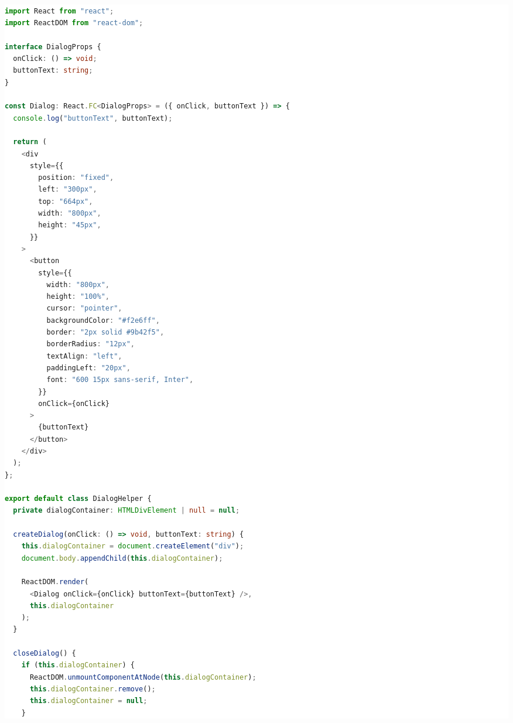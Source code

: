 </TabItem>
<TabItem value="Dialog" label="Dialog.tsx">

```typescript
import React from "react";
import ReactDOM from "react-dom";

interface DialogProps {
  onClick: () => void;
  buttonText: string;
}

const Dialog: React.FC<DialogProps> = ({ onClick, buttonText }) => {
  console.log("buttonText", buttonText);

  return (
    <div
      style={{
        position: "fixed",
        left: "300px",
        top: "664px",
        width: "800px",
        height: "45px",
      }}
    >
      <button
        style={{
          width: "800px",
          height: "100%",
          cursor: "pointer",
          backgroundColor: "#f2e6ff",
          border: "2px solid #9b42f5",
          borderRadius: "12px",
          textAlign: "left",
          paddingLeft: "20px",
          font: "600 15px sans-serif, Inter",
        }}
        onClick={onClick}
      >
        {buttonText}
      </button>
    </div>
  );
};

export default class DialogHelper {
  private dialogContainer: HTMLDivElement | null = null;

  createDialog(onClick: () => void, buttonText: string) {
    this.dialogContainer = document.createElement("div");
    document.body.appendChild(this.dialogContainer);

    ReactDOM.render(
      <Dialog onClick={onClick} buttonText={buttonText} />,
      this.dialogContainer
    );
  }

  closeDialog() {
    if (this.dialogContainer) {
      ReactDOM.unmountComponentAtNode(this.dialogContainer);
      this.dialogContainer.remove();
      this.dialogContainer = null;
    }
```